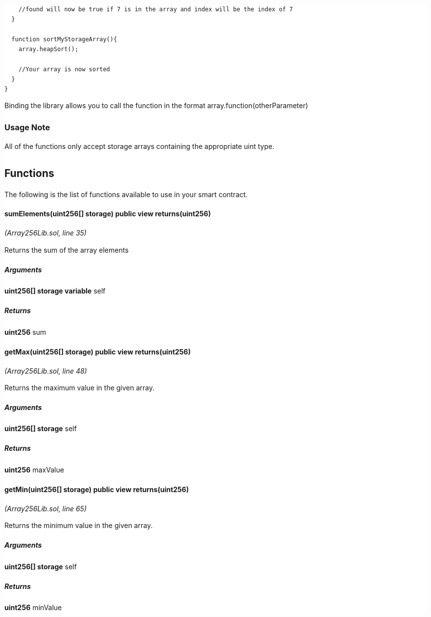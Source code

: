 ```
    //found will now be true if 7 is in the array and index will be the index of 7
  }

  function sortMyStorageArray(){
    array.heapSort();

    //Your array is now sorted
  }
}
```

Binding the library allows you to call the function in the format array.function(otherParameter)

### Usage Note

All of the functions only accept storage arrays containing the appropriate uint type.

## Functions

The following is the list of functions available to use in your smart contract.

#### sumElements(uint256[] storage) public view returns(uint256)
*(Array256Lib.sol, line 35)*   

Returns the sum of the array elements

##### Arguments
**uint256[] storage variable** self   

##### Returns
**uint256** sum    

#### getMax(uint256[] storage) public view returns(uint256)
*(Array256Lib.sol, line 48)*

Returns the maximum value in the given array.

##### Arguments
**uint256[] storage** self   

##### Returns
**uint256** maxValue   

#### getMin(uint256[] storage) public view returns(uint256)
*(Array256Lib.sol, line 65)*

Returns the minimum value in the given array.

##### Arguments
**uint256[] storage** self   

##### Returns
**uint256** minValue    

